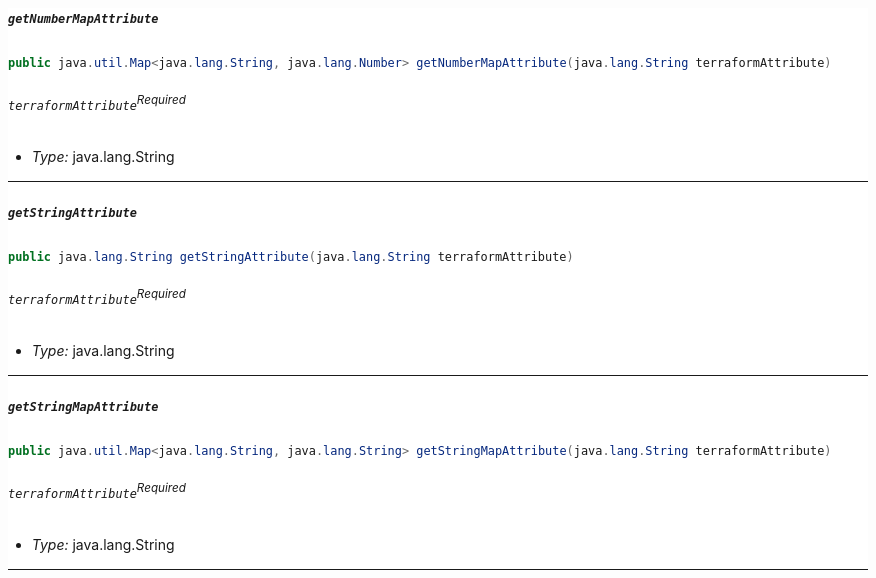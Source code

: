 ##### `getNumberMapAttribute` <a name="getNumberMapAttribute" id="@cdktf/provider-opentelekomcloud.dataOpentelekomcloudFgsFunctionsV2.DataOpentelekomcloudFgsFunctionsV2FunctionsOutputReference.getNumberMapAttribute"></a>

```java
public java.util.Map<java.lang.String, java.lang.Number> getNumberMapAttribute(java.lang.String terraformAttribute)
```

###### `terraformAttribute`<sup>Required</sup> <a name="terraformAttribute" id="@cdktf/provider-opentelekomcloud.dataOpentelekomcloudFgsFunctionsV2.DataOpentelekomcloudFgsFunctionsV2FunctionsOutputReference.getNumberMapAttribute.parameter.terraformAttribute"></a>

- *Type:* java.lang.String

---

##### `getStringAttribute` <a name="getStringAttribute" id="@cdktf/provider-opentelekomcloud.dataOpentelekomcloudFgsFunctionsV2.DataOpentelekomcloudFgsFunctionsV2FunctionsOutputReference.getStringAttribute"></a>

```java
public java.lang.String getStringAttribute(java.lang.String terraformAttribute)
```

###### `terraformAttribute`<sup>Required</sup> <a name="terraformAttribute" id="@cdktf/provider-opentelekomcloud.dataOpentelekomcloudFgsFunctionsV2.DataOpentelekomcloudFgsFunctionsV2FunctionsOutputReference.getStringAttribute.parameter.terraformAttribute"></a>

- *Type:* java.lang.String

---

##### `getStringMapAttribute` <a name="getStringMapAttribute" id="@cdktf/provider-opentelekomcloud.dataOpentelekomcloudFgsFunctionsV2.DataOpentelekomcloudFgsFunctionsV2FunctionsOutputReference.getStringMapAttribute"></a>

```java
public java.util.Map<java.lang.String, java.lang.String> getStringMapAttribute(java.lang.String terraformAttribute)
```

###### `terraformAttribute`<sup>Required</sup> <a name="terraformAttribute" id="@cdktf/provider-opentelekomcloud.dataOpentelekomcloudFgsFunctionsV2.DataOpentelekomcloudFgsFunctionsV2FunctionsOutputReference.getStringMapAttribute.parameter.terraformAttribute"></a>

- *Type:* java.lang.String

---
